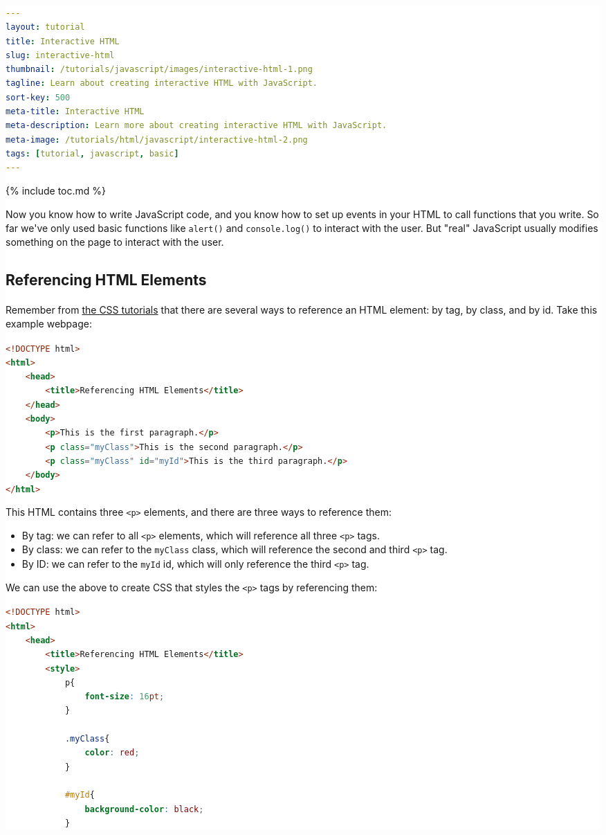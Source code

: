 ```yaml
---
layout: tutorial
title: Interactive HTML
slug: interactive-html
thumbnail: /tutorials/javascript/images/interactive-html-1.png
tagline: Learn about creating interactive HTML with JavaScript.
sort-key: 500
meta-title: Interactive HTML
meta-description: Learn more about creating interactive HTML with JavaScript.
meta-image: /tutorials/html/javascript/interactive-html-2.png
tags: [tutorial, javascript, basic]
---
```


{% include toc.md %}

Now you know how to write JavaScript code, and you know how to set up events in your HTML to call functions that you write. So far we've only used basic functions like `alert()` and `console.log()` to interact with the user. But "real" JavaScript usually modifies something on the page to interact with the user.

## Referencing HTML Elements

Remember from [the CSS tutorials](/tutorials/html/css) that there are several ways to reference an HTML element: by tag, by class, and by id. Take this example webpage:

```html
<!DOCTYPE html>
<html>
	<head>
		<title>Referencing HTML Elements</title>
	</head>
	<body>
		<p>This is the first paragraph.</p>
		<p class="myClass">This is the second paragraph.</p>
		<p class="myClass" id="myId">This is the third paragraph.</p>
	</body>
</html>
```

This HTML contains three `<p>` elements, and there are three ways to reference them:

- By tag: we can refer to all `<p>` elements, which will reference all three `<p>` tags.
- By class: we can refer to the `myClass` class, which will reference the second and third `<p>` tag.
- By ID: we can refer to the `myId` id, which will only reference the third `<p>` tag.

We can use the above to create CSS that styles the `<p>` tags by referencing them:

```html
<!DOCTYPE html>
<html>
	<head>
		<title>Referencing HTML Elements</title>
		<style>
			p{
				font-size: 16pt;
			}
			
			.myClass{
				color: red;	
			}
			
			#myId{
				background-color: black;
			}
```